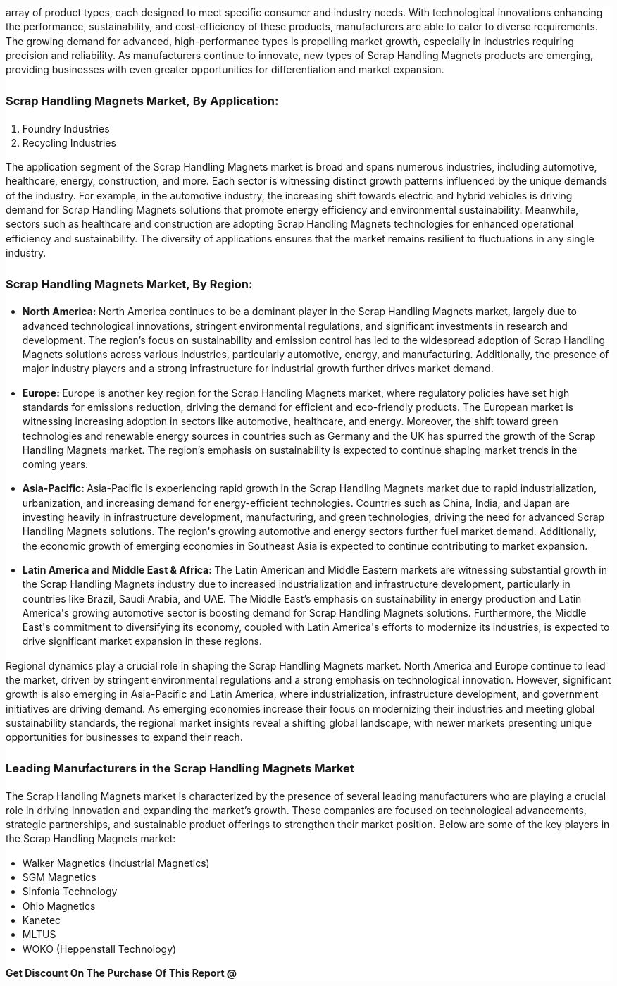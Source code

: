 array of product types, each designed to meet specific consumer and industry needs. With technological innovations enhancing the performance, sustainability, and cost-efficiency of these products, manufacturers are able to cater to diverse requirements. The growing demand for advanced, high-performance types is propelling market growth, especially in industries requiring precision and reliability. As manufacturers continue to innovate, new types of Scrap Handling Magnets products are emerging, providing businesses with even greater opportunities for differentiation and market expansion.</p><h3>Scrap Handling Magnets Market,&nbsp;By Application:</h3><ol><li>Foundry Industries<li> Recycling Industries</li></ol><p>The application segment of the Scrap Handling Magnets market is broad and spans numerous industries, including automotive, healthcare, energy, construction, and more. Each sector is witnessing distinct growth patterns influenced by the unique demands of the industry. For example, in the automotive industry, the increasing shift towards electric and hybrid vehicles is driving demand for Scrap Handling Magnets solutions that promote energy efficiency and environmental sustainability. Meanwhile, sectors such as healthcare and construction are adopting Scrap Handling Magnets technologies for enhanced operational efficiency and sustainability. The diversity of applications ensures that the market remains resilient to fluctuations in any single industry.</p><h3>Scrap Handling Magnets Market, By Region:</h3><ul><li><p><strong>North America:&nbsp;</strong>North America continues to be a dominant player in the Scrap Handling Magnets market, largely due to advanced technological innovations, stringent environmental regulations, and significant investments in research and development. The region&rsquo;s focus on sustainability and emission control has led to the widespread adoption of Scrap Handling Magnets solutions across various industries, particularly automotive, energy, and manufacturing. Additionally, the presence of major industry players and a strong infrastructure for industrial growth further drives market demand.</p></li><li><p><strong><strong>Europe:&nbsp;</strong></strong>Europe is another key region for the Scrap Handling Magnets market, where regulatory policies have set high standards for emissions reduction, driving the demand for efficient and eco-friendly products. The European market is witnessing increasing adoption in sectors like automotive, healthcare, and energy. Moreover, the shift toward green technologies and renewable energy sources in countries such as Germany and the UK has spurred the growth of the Scrap Handling Magnets market. The region&rsquo;s emphasis on sustainability is expected to continue shaping market trends in the coming years.</p></li><li><p><strong><strong>Asia-Pacific:&nbsp;</strong></strong>Asia-Pacific is experiencing rapid growth in the Scrap Handling Magnets market due to rapid industrialization, urbanization, and increasing demand for energy-efficient technologies. Countries such as China, India, and Japan are investing heavily in infrastructure development, manufacturing, and green technologies, driving the need for advanced Scrap Handling Magnets solutions. The region's growing automotive and energy sectors further fuel market demand. Additionally, the economic growth of emerging economies in Southeast Asia is expected to continue contributing to market expansion.</p></li><li><p><strong><strong>Latin America and Middle East &amp; Africa:&nbsp;</strong></strong>The Latin American and Middle Eastern markets are witnessing substantial growth in the Scrap Handling Magnets industry due to increased industrialization and infrastructure development, particularly in countries like Brazil, Saudi Arabia, and UAE. The Middle East&rsquo;s emphasis on sustainability in energy production and Latin America's growing automotive sector is boosting demand for Scrap Handling Magnets solutions. Furthermore, the Middle East's commitment to diversifying its economy, coupled with Latin America's efforts to modernize its industries, is expected to drive significant market expansion in these regions.</p></li></ul><p>Regional dynamics play a crucial role in shaping the Scrap Handling Magnets market. North America and Europe continue to lead the market, driven by stringent environmental regulations and a strong emphasis on technological innovation. However, significant growth is also emerging in Asia-Pacific and Latin America, where industrialization, infrastructure development, and government initiatives are driving demand. As emerging economies increase their focus on modernizing their industries and meeting global sustainability standards, the regional market insights reveal a shifting global landscape, with newer markets presenting unique opportunities for businesses to expand their reach.</p><h3><strong>Leading Manufacturers in the Scrap Handling Magnets Market</strong></h3><p>The Scrap Handling Magnets market is characterized by the presence of several leading manufacturers who are playing a crucial role in driving innovation and expanding the market&rsquo;s growth. These companies are focused on technological advancements, strategic partnerships, and sustainable product offerings to strengthen their market position. Below are some of the key players in the Scrap Handling Magnets market:</p></div><div class="article-main__content" data-test-id="publishing-text-block"><ul><li><span class="">Walker Magnetics (Industrial Magnetics)<li> SGM Magnetics<li> Sinfonia Technology<li> Ohio Magnetics<li> Kanetec<li> MLTUS<li> WOKO (Heppenstall Technology)</span></li></ul></div><div class="article-main__content" data-test-id="publishing-text-block"><p><span class="font-[700]"><strong>Get Discount On The Purchase Of This Report @</strong>